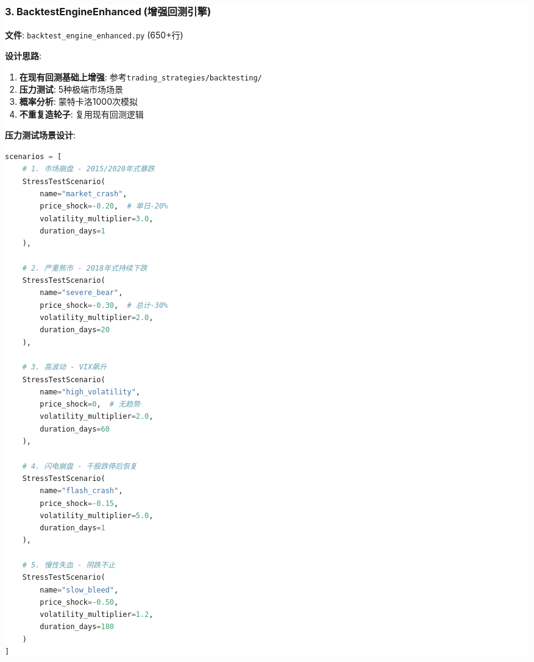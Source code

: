 
### 3. BacktestEngineEnhanced (增强回测引擎)

**文件**: `backtest_engine_enhanced.py` (650+行)

**设计思路**:
1. **在现有回测基础上增强**: 参考`trading_strategies/backtesting/`
2. **压力测试**: 5种极端市场场景
3. **概率分析**: 蒙特卡洛1000次模拟
4. **不重复造轮子**: 复用现有回测逻辑

**压力测试场景设计**:

```python
scenarios = [
    # 1. 市场崩盘 - 2015/2020年式暴跌
    StressTestScenario(
        name="market_crash",
        price_shock=-0.20,  # 单日-20%
        volatility_multiplier=3.0,
        duration_days=1
    ),

    # 2. 严重熊市 - 2018年式持续下跌
    StressTestScenario(
        name="severe_bear",
        price_shock=-0.30,  # 总计-30%
        volatility_multiplier=2.0,
        duration_days=20
    ),

    # 3. 高波动 - VIX飙升
    StressTestScenario(
        name="high_volatility",
        price_shock=0,  # 无趋势
        volatility_multiplier=2.0,
        duration_days=60
    ),

    # 4. 闪电崩盘 - 千股跌停后恢复
    StressTestScenario(
        name="flash_crash",
        price_shock=-0.15,
        volatility_multiplier=5.0,
        duration_days=1
    ),

    # 5. 慢性失血 - 阴跌不止
    StressTestScenario(
        name="slow_bleed",
        price_shock=-0.50,
        volatility_multiplier=1.2,
        duration_days=180
    )
]
```

